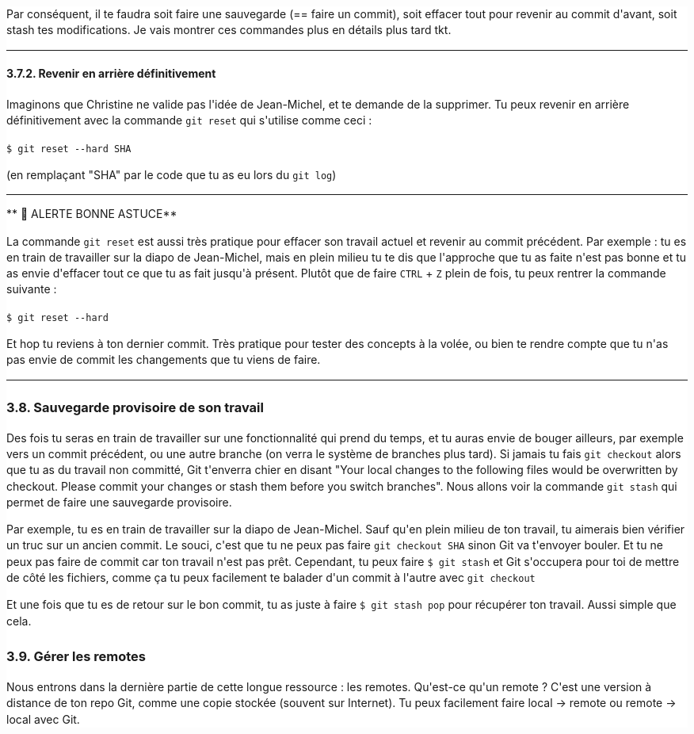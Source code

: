Par conséquent, il te faudra soit faire une sauvegarde (== faire un commit), soit effacer tout pour revenir au commit d'avant, soit stash tes modifications. Je vais montrer ces commandes plus en détails plus tard tkt.
___

#### 3.7.2\. Revenir en arrière définitivement

Imaginons que Christine ne valide pas l'idée de Jean-Michel, et te demande de la supprimer. Tu peux revenir en arrière définitivement avec la commande `git reset` qui s'utilise comme ceci :
```shell
$ git reset --hard SHA
```

(en remplaçant "SHA" par le code que tu as eu lors du `git log`)

___
** 🚀 ALERTE BONNE ASTUCE**

La commande `git reset` est aussi très pratique pour effacer son travail actuel et revenir au commit précédent. Par exemple : tu es en train de travailler sur la diapo de Jean-Michel, mais en plein milieu tu te dis que l'approche que tu as faite n'est pas bonne et tu as envie d'effacer tout ce que tu as fait jusqu'à présent. Plutôt que de faire `CTRL` + `Z` plein de fois, tu peux rentrer la commande suivante :
```shell
$ git reset --hard
```

Et hop tu reviens à ton dernier commit. Très pratique pour tester des concepts à la volée, ou bien te rendre compte que tu n'as pas envie de commit les changements que tu viens de faire.
___

### 3.8\. Sauvegarde provisoire de son travail

Des fois tu seras en train de travailler sur une fonctionnalité qui prend du temps, et tu auras envie de bouger ailleurs, par exemple vers un commit précédent, ou une autre branche (on verra le système de branches plus tard). Si jamais tu fais `git checkout` alors que tu as du travail non committé, Git t'enverra chier en disant "Your local changes to the following files would be overwritten by checkout. Please commit your changes or stash them before you switch branches". Nous allons voir la commande `git stash` qui permet de faire une sauvegarde provisoire.

Par exemple, tu es en train de travailler sur la diapo de Jean-Michel. Sauf qu'en plein milieu de ton travail, tu aimerais bien vérifier un truc sur un ancien commit. Le souci, c'est que tu ne peux pas faire `git checkout SHA` sinon Git va t'envoyer bouler. Et tu ne peux pas faire de commit car ton travail n'est pas prêt. Cependant, tu peux faire `$ git stash` et Git s'occupera pour toi de mettre de côté les fichiers, comme ça tu peux facilement te balader d'un commit à l'autre avec `git checkout`

Et une fois que tu es de retour sur le bon commit, tu as juste à faire `$ git stash pop` pour récupérer ton travail. Aussi simple que cela.

### 3.9\. Gérer les remotes

Nous entrons dans la dernière partie de cette longue ressource : les remotes. Qu'est-ce qu'un remote ? C'est une version à distance de ton repo Git, comme une copie stockée (souvent sur Internet). Tu peux facilement faire local -> remote ou remote -> local avec Git.
